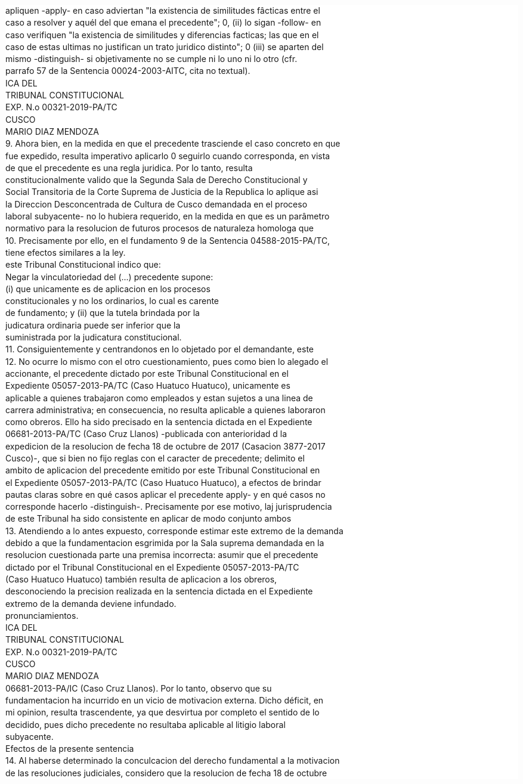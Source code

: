 apliquen -apply- en caso adviertan "la existencia de similitudes fâcticas entre el  
caso a resolver y aquél del que emana el precedente"; 0, (ii) lo sigan -follow- en  
caso verifiquen "la existencia de similitudes y diferencias facticas; las que en el  
caso de estas ultimas no justifican un trato juridico distinto"; 0 (iii) se aparten del  
mismo -distinguish- si objetivamente no se cumple ni lo uno ni lo otro (cfr.  
parrafo 57 de la Sentencia 00024-2003-AITC, cita no textual).  
ICA DEL  
TRIBUNAL CONSTITUCIONAL  
EXP. N.o 00321-2019-PA/TC  
CUSCO  
MARIO DIAZ MENDOZA  
9. Ahora bien, en la medida en que el precedente trasciende el caso concreto en que  
fue expedido, resulta imperativo aplicarlo 0 seguirlo cuando corresponda, en vista  
de que el precedente es una regla juridica. Por lo tanto, resulta  
constitucionalmente valido que la Segunda Sala de Derecho Constitucional y  
Social Transitoria de la Corte Suprema de Justicia de la Republica lo aplique asi  
la Direccion Desconcentrada de Cultura de Cusco demandada en el proceso  
laboral subyacente- no lo hubiera requerido, en la medida en que es un parâmetro  
normativo para la resolucion de futuros procesos de naturaleza homologa que  
10. Precisamente por ello, en el fundamento 9 de la Sentencia 04588-2015-PA/TC,  
tiene efectos similares a la ley.  
este Tribunal Constitucional indico que:  
Negar la vinculatoriedad del (...) precedente supone:  
(i) que unicamente es de aplicacion en los procesos  
constitucionales y no los ordinarios, lo cual es carente  
de fundamento; y (ii) que la tutela brindada por la  
judicatura ordinaria puede ser inferior que la  
suministrada por la judicatura constitucional.  
11. Consiguientemente y centrandonos en lo objetado por el demandante, este  
12. No ocurre lo mismo con el otro cuestionamiento, pues como bien lo alegado el  
accionante, el precedente dictado por este Tribunal Constitucional en el  
Expediente 05057-2013-PA/TC (Caso Huatuco Huatuco), unicamente es  
aplicable a quienes trabajaron como empleados y estan sujetos a una linea de  
carrera administrativa; en consecuencia, no resulta aplicable a quienes laboraron  
como obreros. Ello ha sido precisado en la sentencia dictada en el Expediente  
06681-2013-PA/TC (Caso Cruz Llanos) -publicada con anterioridad d la  
expedicion de la resolucion de fecha 18 de octubre de 2017 (Casacion 3877-2017  
Cusco)-, que si bien no fijo reglas con el caracter de precedente; delimito el  
ambito de aplicacion del precedente emitido por este Tribunal Constitucional en  
el Expediente 05057-2013-PA/TC (Caso Huatuco Huatuco), a efectos de brindar  
pautas claras sobre en qué casos aplicar el precedente apply- y en qué casos no  
corresponde hacerlo -distinguish-. Precisamente por ese motivo, laj jurisprudencia  
de este Tribunal ha sido consistente en aplicar de modo conjunto ambos  
13. Atendiendo a lo antes expuesto, corresponde estimar este extremo de la demanda  
debido a que la fundamentacion esgrimida por la Sala suprema demandada en la  
resolucion cuestionada parte una premisa incorrecta: asumir que el precedente  
dictado por el Tribunal Constitucional en el Expediente 05057-2013-PA/TC  
(Caso Huatuco Huatuco) también resulta de aplicacion a los obreros,  
desconociendo la precision realizada en la sentencia dictada en el Expediente  
extremo de la demanda deviene infundado.  
pronunciamientos.  
ICA DEL  
TRIBUNAL CONSTITUCIONAL  
EXP. N.o 00321-2019-PA/TC  
CUSCO  
MARIO DIAZ MENDOZA  
06681-2013-PA/IC (Caso Cruz Llanos). Por lo tanto, observo que su  
fundamentacion ha incurrido en un vicio de motivacion externa. Dicho déficit, en  
mi opinion, resulta trascendente, ya que desvirtua por completo el sentido de lo  
decidido, pues dicho precedente no resultaba aplicable al litigio laboral  
subyacente.  
Efectos de la presente sentencia  
14. Al haberse determinado la conculcacion del derecho fundamental a la motivacion  
de las resoluciones judiciales, considero que la resolucion de fecha 18 de octubre  